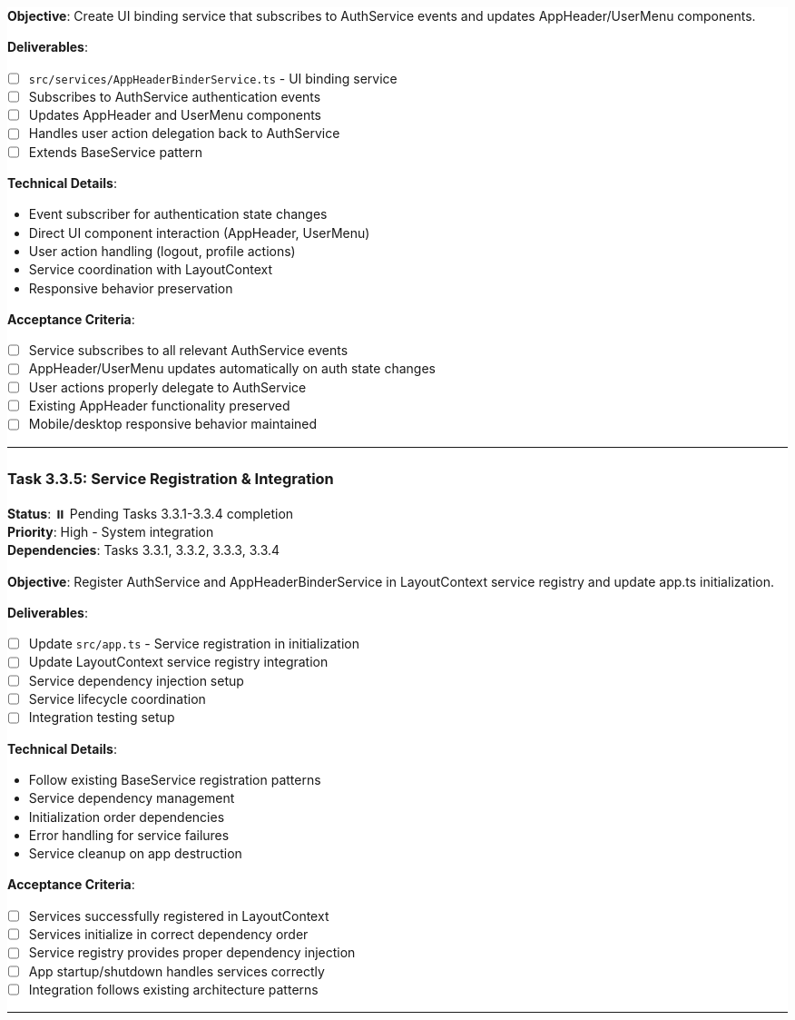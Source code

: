 **Objective**: Create UI binding service that subscribes to AuthService events and updates AppHeader/UserMenu components.

**Deliverables**:
- [ ] `src/services/AppHeaderBinderService.ts` - UI binding service
- [ ] Subscribes to AuthService authentication events
- [ ] Updates AppHeader and UserMenu components
- [ ] Handles user action delegation back to AuthService
- [ ] Extends BaseService pattern

**Technical Details**:
- Event subscriber for authentication state changes
- Direct UI component interaction (AppHeader, UserMenu)
- User action handling (logout, profile actions)
- Service coordination with LayoutContext
- Responsive behavior preservation

**Acceptance Criteria**:
- [ ] Service subscribes to all relevant AuthService events
- [ ] AppHeader/UserMenu updates automatically on auth state changes
- [ ] User actions properly delegate to AuthService
- [ ] Existing AppHeader functionality preserved
- [ ] Mobile/desktop responsive behavior maintained

---

### **Task 3.3.5: Service Registration & Integration**
**Status**: ⏸️ Pending Tasks 3.3.1-3.3.4 completion  
**Priority**: High - System integration  
**Dependencies**: Tasks 3.3.1, 3.3.2, 3.3.3, 3.3.4

**Objective**: Register AuthService and AppHeaderBinderService in LayoutContext service registry and update app.ts initialization.

**Deliverables**:
- [ ] Update `src/app.ts` - Service registration in initialization
- [ ] Update LayoutContext service registry integration
- [ ] Service dependency injection setup
- [ ] Service lifecycle coordination
- [ ] Integration testing setup

**Technical Details**:
- Follow existing BaseService registration patterns
- Service dependency management
- Initialization order dependencies
- Error handling for service failures
- Service cleanup on app destruction

**Acceptance Criteria**:
- [ ] Services successfully registered in LayoutContext
- [ ] Services initialize in correct dependency order
- [ ] Service registry provides proper dependency injection
- [ ] App startup/shutdown handles services correctly
- [ ] Integration follows existing architecture patterns

---